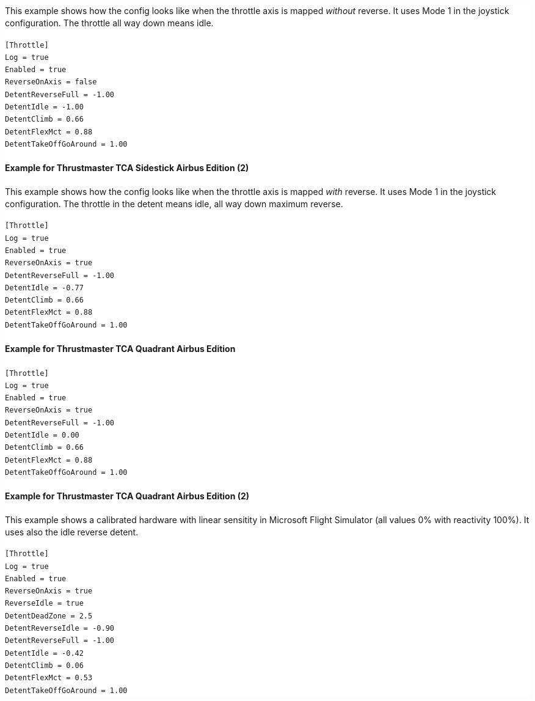 This example shows how the config looks like when the throttle axis is mapped *without* reverse.
It uses Mode 1 in the joystick configuration. The throttle all way down means idle.

```
[Throttle]
Log = true
Enabled = true
ReverseOnAxis = false
DetentReverseFull = -1.00
DetentIdle = -1.00
DetentClimb = 0.66
DetentFlexMct = 0.88
DetentTakeOffGoAround = 1.00
```

#### Example for Thrustmaster TCA Sidestick Airbus Edition (2)

This example shows how the config looks like when the throttle axis is mapped *with* reverse.
It uses Mode 1 in the joystick configuration. The throttle in the detent means idle, all way down maximum reverse.

```
[Throttle]
Log = true
Enabled = true
ReverseOnAxis = true
DetentReverseFull = -1.00
DetentIdle = -0.77
DetentClimb = 0.66
DetentFlexMct = 0.88
DetentTakeOffGoAround = 1.00
```

#### Example for Thrustmaster TCA Quadrant Airbus Edition

```
[Throttle]
Log = true
Enabled = true
ReverseOnAxis = true
DetentReverseFull = -1.00
DetentIdle = 0.00
DetentClimb = 0.66
DetentFlexMct = 0.88
DetentTakeOffGoAround = 1.00
```

#### Example for Thrustmaster TCA Quadrant Airbus Edition (2)

This example shows a calibrated hardware with linear sensitity in Microsoft Flight Simulator (all values 0% with reactivity 100%). It uses also the idle reverse detent.

```
[Throttle]
Log = true
Enabled = true
ReverseOnAxis = true
ReverseIdle = true
DetentDeadZone = 2.5
DetentReverseIdle = -0.90
DetentReverseFull = -1.00
DetentIdle = -0.42
DetentClimb = 0.06
DetentFlexMct = 0.53
DetentTakeOffGoAround = 1.00
```